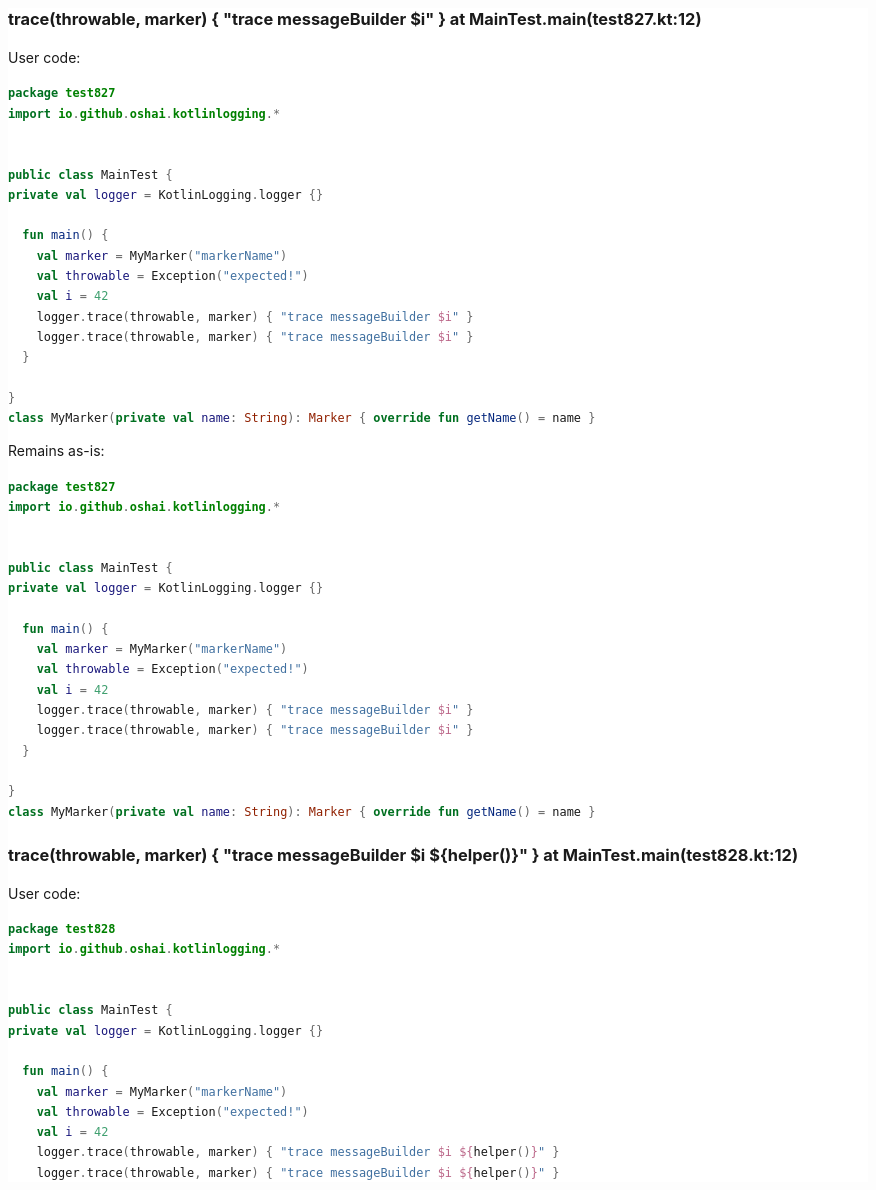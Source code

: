 ###  trace(throwable, marker) { "trace messageBuilder $i" } at MainTest.main(test827.kt:12)

User code:
```kotlin
package test827
import io.github.oshai.kotlinlogging.*


public class MainTest {
private val logger = KotlinLogging.logger {}

  fun main() {
    val marker = MyMarker("markerName")
    val throwable = Exception("expected!")
    val i = 42
    logger.trace(throwable, marker) { "trace messageBuilder $i" }
    logger.trace(throwable, marker) { "trace messageBuilder $i" }
  }
  
}
class MyMarker(private val name: String): Marker { override fun getName() = name }

```
  
Remains as-is:
```kotlin
package test827
import io.github.oshai.kotlinlogging.*


public class MainTest {
private val logger = KotlinLogging.logger {}

  fun main() {
    val marker = MyMarker("markerName")
    val throwable = Exception("expected!")
    val i = 42
    logger.trace(throwable, marker) { "trace messageBuilder $i" }
    logger.trace(throwable, marker) { "trace messageBuilder $i" }
  }
  
}
class MyMarker(private val name: String): Marker { override fun getName() = name }

```

###  trace(throwable, marker) { "trace messageBuilder $i ${helper()}" } at MainTest.main(test828.kt:12)

User code:
```kotlin
package test828
import io.github.oshai.kotlinlogging.*


public class MainTest {
private val logger = KotlinLogging.logger {}

  fun main() {
    val marker = MyMarker("markerName")
    val throwable = Exception("expected!")
    val i = 42
    logger.trace(throwable, marker) { "trace messageBuilder $i ${helper()}" }
    logger.trace(throwable, marker) { "trace messageBuilder $i ${helper()}" }
```